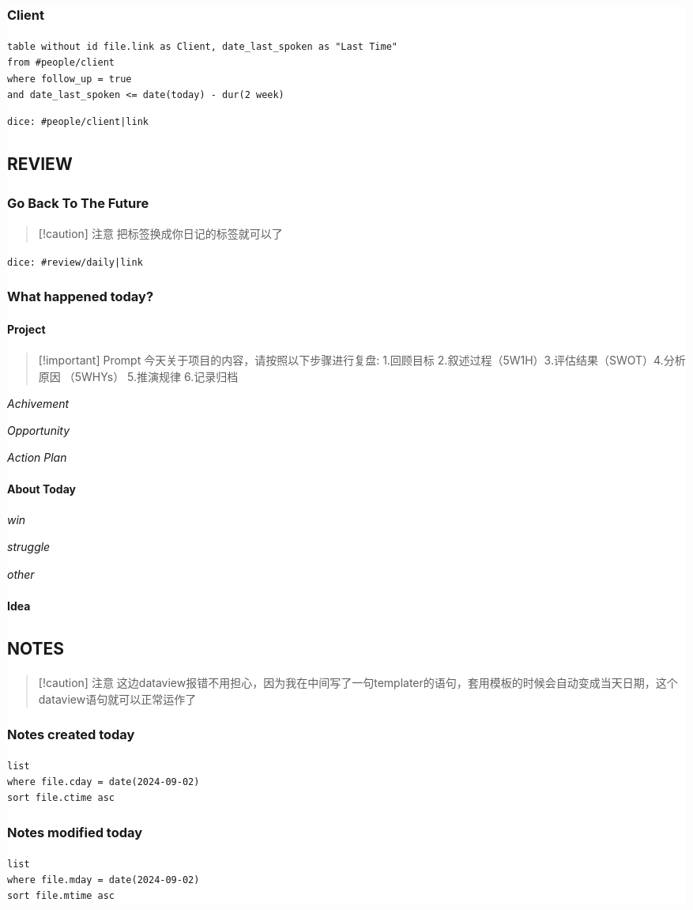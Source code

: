 ### Client
```dataview
table without id file.link as Client, date_last_spoken as "Last Time"
from #people/client 
where follow_up = true
and date_last_spoken <= date(today) - dur(2 week)
```
 `dice: #people/client|link`
 
## REVIEW
### Go Back To The Future

> [!caution] 注意
> 把标签换成你日记的标签就可以了

 `dice: #review/daily|link`
### What happened today?
#### Project

> [!important] Prompt
> 今天关于项目的内容，请按照以下步骤进行复盘: 
> 1.回顾目标 2.叙述过程（5W1H）3.评估结果（SWOT）4.分析原因 （5WHYs） 5.推演规律  6.记录归档 

*Achivement*

*Opportunity*

*Action Plan*


#### About Today

 *win*

*struggle*

*other*


#### Idea



## NOTES

> [!caution] 注意
> 这边dataview报错不用担心，因为我在中间写了一句templater的语句，套用模板的时候会自动变成当天日期，这个dataview语句就可以正常运作了
### Notes created today
```dataview
list
where file.cday = date(2024-09-02)
sort file.ctime asc
```
### Notes modified today
```dataview
list
where file.mday = date(2024-09-02)
sort file.mtime asc
```
